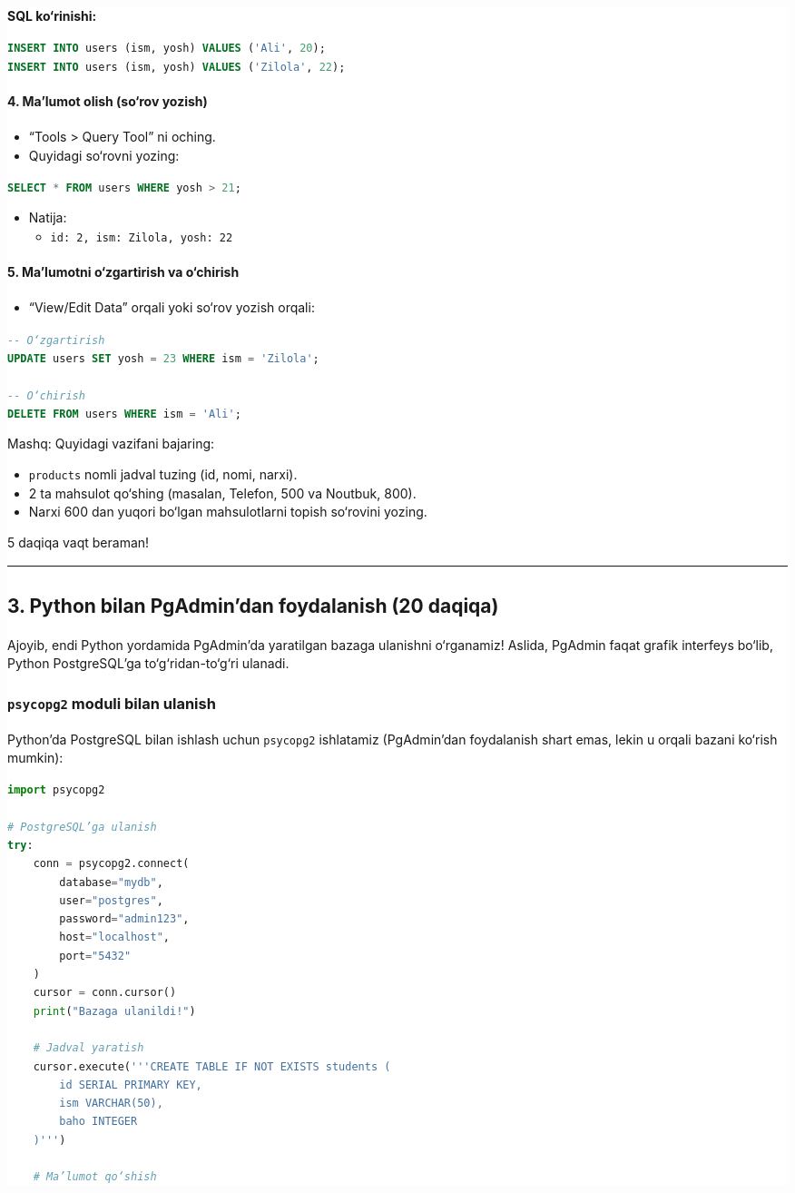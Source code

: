 **SQL ko‘rinishi:**  
```sql
INSERT INTO users (ism, yosh) VALUES ('Ali', 20);
INSERT INTO users (ism, yosh) VALUES ('Zilola', 22);
```

#### 4. Ma’lumot olish (so‘rov yozish)
- “Tools > Query Tool” ni oching.  
- Quyidagi so‘rovni yozing:  
```sql
SELECT * FROM users WHERE yosh > 21;
```
- Natija:  
  - `id: 2, ism: Zilola, yosh: 22`

#### 5. Ma’lumotni o‘zgartirish va o‘chirish
- “View/Edit Data” orqali yoki so‘rov yozish orqali:  
```sql
-- O‘zgartirish
UPDATE users SET yosh = 23 WHERE ism = 'Zilola';

-- O‘chirish
DELETE FROM users WHERE ism = 'Ali';
```

Mashq: Quyidagi vazifani bajaring:  
- `products` nomli jadval tuzing (id, nomi, narxi).  
- 2 ta mahsulot qo‘shing (masalan, Telefon, 500 va Noutbuk, 800).  
- Narxi 600 dan yuqori bo‘lgan mahsulotlarni topish so‘rovini yozing.  

5 daqiqa vaqt beraman!

---

## 3. Python bilan PgAdmin’dan foydalanish (20 daqiqa)

Ajoyib, endi Python yordamida PgAdmin’da yaratilgan bazaga ulanishni o‘rganamiz! Aslida, PgAdmin faqat grafik interfeys bo‘lib, Python PostgreSQL’ga to‘g‘ridan-to‘g‘ri ulanadi.

### `psycopg2` moduli bilan ulanish
Python’da PostgreSQL bilan ishlash uchun `psycopg2` ishlatamiz (PgAdmin’dan foydalanish shart emas, lekin u orqali bazani ko‘rish mumkin):

```python
import psycopg2

# PostgreSQL’ga ulanish
try:
    conn = psycopg2.connect(
        database="mydb",
        user="postgres",
        password="admin123",
        host="localhost",
        port="5432"
    )
    cursor = conn.cursor()
    print("Bazaga ulanildi!")

    # Jadval yaratish
    cursor.execute('''CREATE TABLE IF NOT EXISTS students (
        id SERIAL PRIMARY KEY,
        ism VARCHAR(50),
        baho INTEGER
    )''')

    # Ma’lumot qo‘shish
```